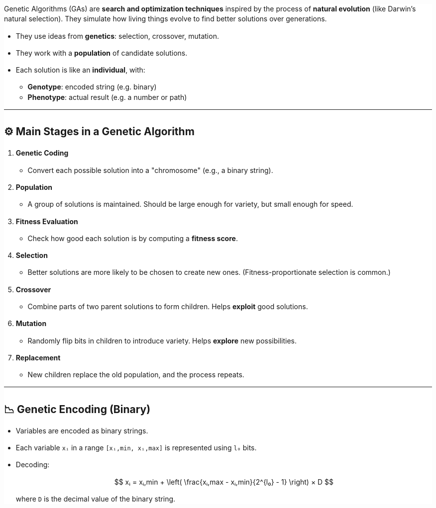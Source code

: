 Genetic Algorithms (GAs) are **search and optimization techniques** inspired by the process of **natural evolution** (like Darwin’s natural selection). They simulate how living things evolve to find better solutions over generations.

- They use ideas from **genetics**: selection, crossover, mutation.
- They work with a **population** of candidate solutions.
- Each solution is like an **individual**, with:

  - **Genotype**: encoded string (e.g. binary)
  - **Phenotype**: actual result (e.g. a number or path)

---

## ⚙️ Main Stages in a Genetic Algorithm

1. **Genetic Coding**

   - Convert each possible solution into a "chromosome" (e.g., a binary string).

2. **Population**

   - A group of solutions is maintained. Should be large enough for variety, but small enough for speed.

3. **Fitness Evaluation**

   - Check how good each solution is by computing a **fitness score**.

4. **Selection**

   - Better solutions are more likely to be chosen to create new ones. (Fitness-proportionate selection is common.)

5. **Crossover**

   - Combine parts of two parent solutions to form children. Helps **exploit** good solutions.

6. **Mutation**

   - Randomly flip bits in children to introduce variety. Helps **explore** new possibilities.

7. **Replacement**

   - New children replace the old population, and the process repeats.

---

## 📉 Genetic Encoding (Binary)

- Variables are encoded as binary strings.
- Each variable `xᵢ` in a range `[xᵢ,min, xᵢ,max]` is represented using `l₀` bits.
- Decoding:

  $$
  xᵢ = xᵢ,min + \left( \frac{xᵢ,max - xᵢ,min}{2^{l₀} - 1} \right) × D
  $$

  where `D` is the decimal value of the binary string.
